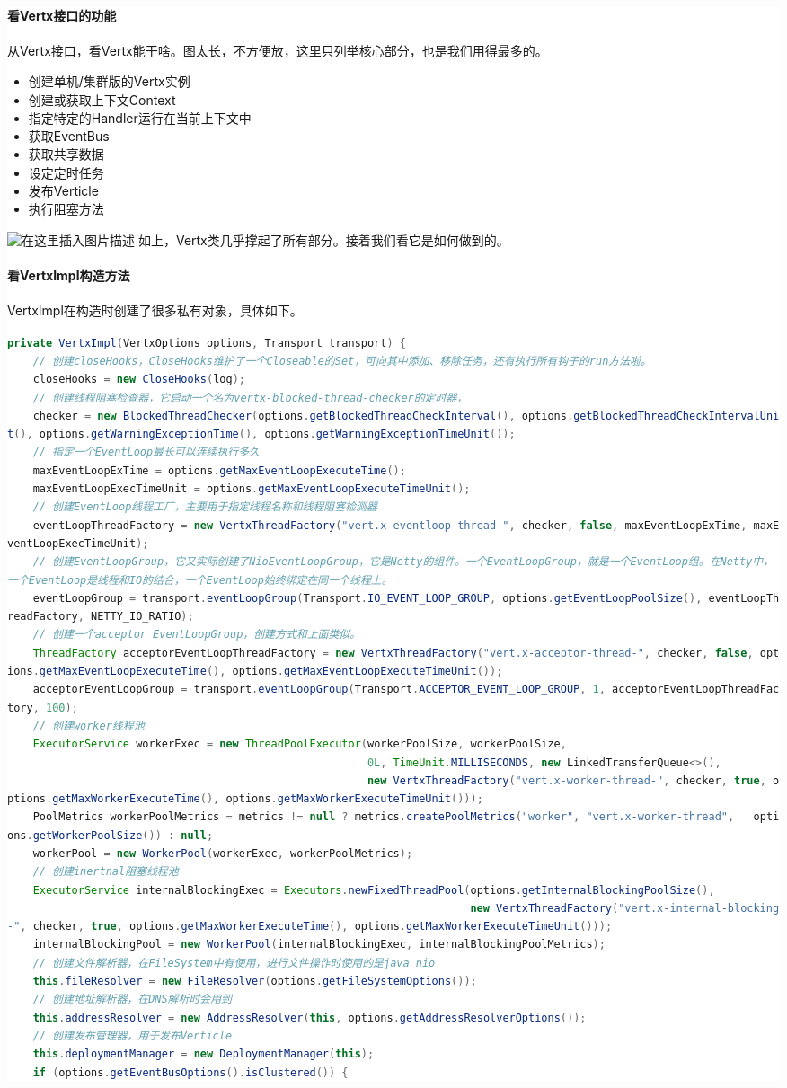 #### 看Vertx接口的功能

从Vertx接口，看Vertx能干啥。图太长，不方便放，这里只列举核心部分，也是我们用得最多的。

- 创建单机/集群版的Vertx实例
- 创建或获取上下文Context
- 指定特定的Handler运行在当前上下文中
- 获取EventBus
- 获取共享数据
- 设定定时任务
- 发布Verticle
- 执行阻塞方法

![在这里插入图片描述](https://img-blog.csdnimg.cn/20201003110732393.png?x-oss-process=image/watermark,type_ZmFuZ3poZW5naGVpdGk,shadow_10,text_aHR0cHM6Ly9ibG9nLmNzZG4ubmV0L3pvdTg5NDQ=,size_16,color_FFFFFF,t_70#pic_center)
如上，Vertx类几乎撑起了所有部分。接着我们看它是如何做到的。

#### 看VertxImpl构造方法

VertxImpl在构造时创建了很多私有对象，具体如下。

```java
private VertxImpl(VertxOptions options, Transport transport) {
    // 创建closeHooks，CloseHooks维护了一个Closeable的Set，可向其中添加、移除任务，还有执行所有钩子的run方法啦。
    closeHooks = new CloseHooks(log);
    // 创建线程阻塞检查器，它启动一个名为vertx-blocked-thread-checker的定时器，
    checker = new BlockedThreadChecker(options.getBlockedThreadCheckInterval(), options.getBlockedThreadCheckIntervalUnit(), options.getWarningExceptionTime(), options.getWarningExceptionTimeUnit());
    // 指定一个EventLoop最长可以连续执行多久
    maxEventLoopExTime = options.getMaxEventLoopExecuteTime();
    maxEventLoopExecTimeUnit = options.getMaxEventLoopExecuteTimeUnit();
    // 创建EventLoop线程工厂，主要用于指定线程名称和线程阻塞检测器
    eventLoopThreadFactory = new VertxThreadFactory("vert.x-eventloop-thread-", checker, false, maxEventLoopExTime, maxEventLoopExecTimeUnit);
    // 创建EventLoopGroup，它又实际创建了NioEventLoopGroup，它是Netty的组件。一个EventLoopGroup，就是一个EventLoop组。在Netty中，一个EventLoop是线程和IO的结合，一个EventLoop始终绑定在同一个线程上。
    eventLoopGroup = transport.eventLoopGroup(Transport.IO_EVENT_LOOP_GROUP, options.getEventLoopPoolSize(), eventLoopThreadFactory, NETTY_IO_RATIO);
    // 创建一个acceptor EventLoopGroup，创建方式和上面类似。
    ThreadFactory acceptorEventLoopThreadFactory = new VertxThreadFactory("vert.x-acceptor-thread-", checker, false, options.getMaxEventLoopExecuteTime(), options.getMaxEventLoopExecuteTimeUnit());
    acceptorEventLoopGroup = transport.eventLoopGroup(Transport.ACCEPTOR_EVENT_LOOP_GROUP, 1, acceptorEventLoopThreadFactory, 100);
    // 创建worker线程池
    ExecutorService workerExec = new ThreadPoolExecutor(workerPoolSize, workerPoolSize,
                                                        0L, TimeUnit.MILLISECONDS, new LinkedTransferQueue<>(),
                                                        new VertxThreadFactory("vert.x-worker-thread-", checker, true, options.getMaxWorkerExecuteTime(), options.getMaxWorkerExecuteTimeUnit()));
    PoolMetrics workerPoolMetrics = metrics != null ? metrics.createPoolMetrics("worker", "vert.x-worker-thread", 	options.getWorkerPoolSize()) : null;
    workerPool = new WorkerPool(workerExec, workerPoolMetrics);
    // 创建inertnal阻塞线程池
    ExecutorService internalBlockingExec = Executors.newFixedThreadPool(options.getInternalBlockingPoolSize(),
                                                                        new VertxThreadFactory("vert.x-internal-blocking-", checker, true, options.getMaxWorkerExecuteTime(), options.getMaxWorkerExecuteTimeUnit()));
    internalBlockingPool = new WorkerPool(internalBlockingExec, internalBlockingPoolMetrics);
    // 创建文件解析器，在FileSystem中有使用，进行文件操作时使用的是java nio
    this.fileResolver = new FileResolver(options.getFileSystemOptions());
    // 创建地址解析器，在DNS解析时会用到
    this.addressResolver = new AddressResolver(this, options.getAddressResolverOptions());
    // 创建发布管理器，用于发布Verticle
    this.deploymentManager = new DeploymentManager(this);
    if (options.getEventBusOptions().isClustered()) {
```